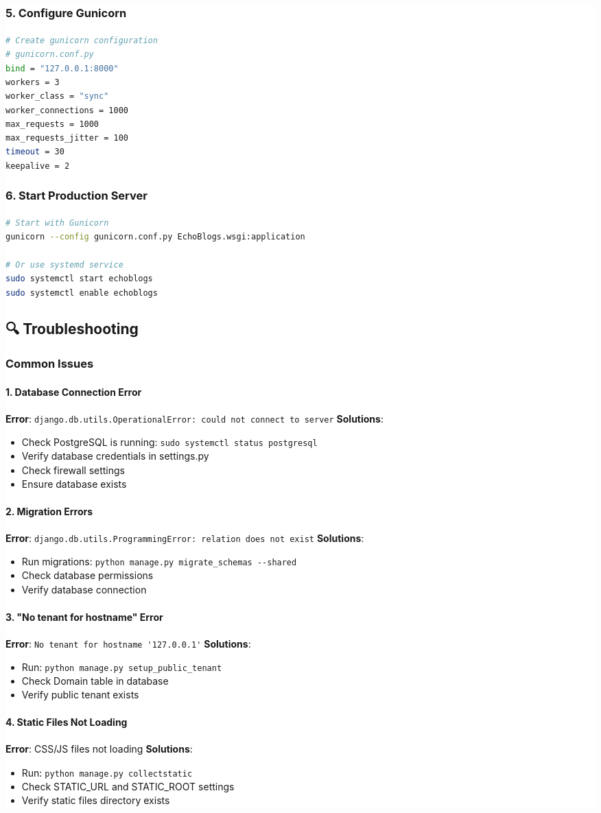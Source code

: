 ### 5. Configure Gunicorn
```bash
# Create gunicorn configuration
# gunicorn.conf.py
bind = "127.0.0.1:8000"
workers = 3
worker_class = "sync"
worker_connections = 1000
max_requests = 1000
max_requests_jitter = 100
timeout = 30
keepalive = 2
```

### 6. Start Production Server
```bash
# Start with Gunicorn
gunicorn --config gunicorn.conf.py EchoBlogs.wsgi:application

# Or use systemd service
sudo systemctl start echoblogs
sudo systemctl enable echoblogs
```

## 🔍 Troubleshooting

### Common Issues

#### 1. Database Connection Error
**Error**: `django.db.utils.OperationalError: could not connect to server`
**Solutions**:
- Check PostgreSQL is running: `sudo systemctl status postgresql`
- Verify database credentials in settings.py
- Check firewall settings
- Ensure database exists

#### 2. Migration Errors
**Error**: `django.db.utils.ProgrammingError: relation does not exist`
**Solutions**:
- Run migrations: `python manage.py migrate_schemas --shared`
- Check database permissions
- Verify database connection

#### 3. "No tenant for hostname" Error
**Error**: `No tenant for hostname '127.0.0.1'`
**Solutions**:
- Run: `python manage.py setup_public_tenant`
- Check Domain table in database
- Verify public tenant exists

#### 4. Static Files Not Loading
**Error**: CSS/JS files not loading
**Solutions**:
- Run: `python manage.py collectstatic`
- Check STATIC_URL and STATIC_ROOT settings
- Verify static files directory exists
